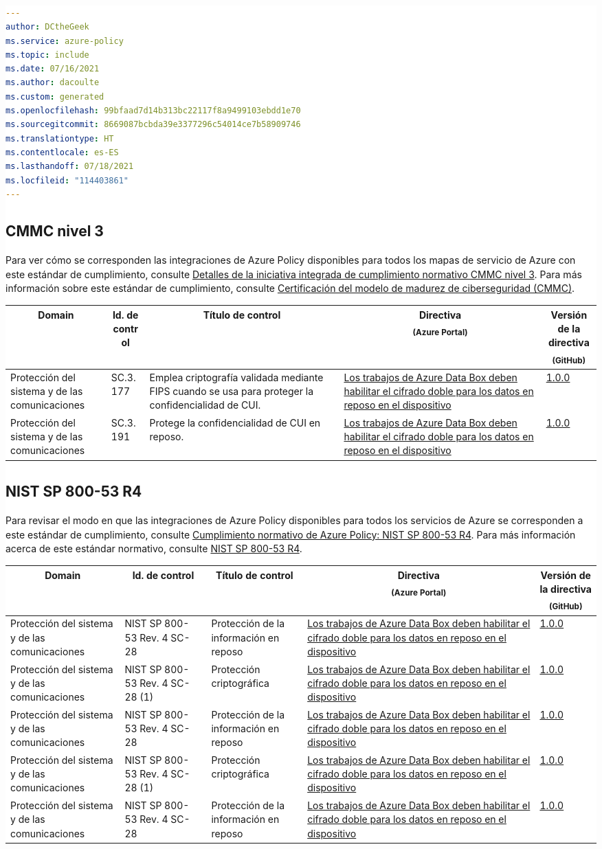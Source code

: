 ```yaml
---
author: DCtheGeek
ms.service: azure-policy
ms.topic: include
ms.date: 07/16/2021
ms.author: dacoulte
ms.custom: generated
ms.openlocfilehash: 99bfaad7d14b313bc22117f8a9499103ebdd1e70
ms.sourcegitcommit: 8669087bcbda39e3377296c54014ce7b58909746
ms.translationtype: HT
ms.contentlocale: es-ES
ms.lasthandoff: 07/18/2021
ms.locfileid: "114403861"
---
```

## <a name="cmmc-level-3"></a>CMMC nivel 3

Para ver cómo se corresponden las integraciones de Azure Policy disponibles para todos los mapas de servicio de Azure con este estándar de cumplimiento, consulte [Detalles de la iniciativa integrada de cumplimiento normativo CMMC nivel 3](../../../../articles/governance/policy/samples/cmmc-l3.md).
Para más información sobre este estándar de cumplimiento, consulte [Certificación del modelo de madurez de ciberseguridad (CMMC)](https://www.acq.osd.mil/cmmc/docs/CMMC_Model_Main_20200203.pdf).

|Domain |Id. de control |Título de control |Directiva<br /><sub>(Azure Portal)</sub> |Versión de la directiva<br /><sub>(GitHub)</sub>  |
|---|---|---|---|---|
|Protección del sistema y de las comunicaciones |SC.3.177 |Emplea criptografía validada mediante FIPS cuando se usa para proteger la confidencialidad de CUI. |[Los trabajos de Azure Data Box deben habilitar el cifrado doble para los datos en reposo en el dispositivo](https://portal.azure.com/#blade/Microsoft_Azure_Policy/PolicyDetailBlade/definitionId/%2Fproviders%2FMicrosoft.Authorization%2FpolicyDefinitions%2Fc349d81b-9985-44ae-a8da-ff98d108ede8) |[1.0.0](https://github.com/Azure/azure-policy/blob/master/built-in-policies/policyDefinitions/Data%20Box/DataBox_DoubleEncryption_Audit.json) |
|Protección del sistema y de las comunicaciones |SC.3.191 |Protege la confidencialidad de CUI en reposo. |[Los trabajos de Azure Data Box deben habilitar el cifrado doble para los datos en reposo en el dispositivo](https://portal.azure.com/#blade/Microsoft_Azure_Policy/PolicyDetailBlade/definitionId/%2Fproviders%2FMicrosoft.Authorization%2FpolicyDefinitions%2Fc349d81b-9985-44ae-a8da-ff98d108ede8) |[1.0.0](https://github.com/Azure/azure-policy/blob/master/built-in-policies/policyDefinitions/Data%20Box/DataBox_DoubleEncryption_Audit.json) |

## <a name="nist-sp-800-53-r4"></a>NIST SP 800-53 R4

Para revisar el modo en que las integraciones de Azure Policy disponibles para todos los servicios de Azure se corresponden a este estándar de cumplimiento, consulte [Cumplimiento normativo de Azure Policy: NIST SP 800-53 R4](../../../../articles/governance/policy/samples/nist-sp-800-53-r4.md).
Para más información acerca de este estándar normativo, consulte [NIST SP 800-53 R4](https://nvd.nist.gov/800-53).

|Domain |Id. de control |Título de control |Directiva<br /><sub>(Azure Portal)</sub> |Versión de la directiva<br /><sub>(GitHub)</sub>  |
|---|---|---|---|---|
|Protección del sistema y de las comunicaciones |NIST SP 800-53 Rev. 4 SC-28 |Protección de la información en reposo |[Los trabajos de Azure Data Box deben habilitar el cifrado doble para los datos en reposo en el dispositivo](https://portal.azure.com/#blade/Microsoft_Azure_Policy/PolicyDetailBlade/definitionId/%2Fproviders%2FMicrosoft.Authorization%2FpolicyDefinitions%2Fc349d81b-9985-44ae-a8da-ff98d108ede8) |[1.0.0](https://github.com/Azure/azure-policy/blob/master/built-in-policies/policyDefinitions/Data%20Box/DataBox_DoubleEncryption_Audit.json) |
|Protección del sistema y de las comunicaciones |NIST SP 800-53 Rev. 4 SC-28 (1) |Protección criptográfica |[Los trabajos de Azure Data Box deben habilitar el cifrado doble para los datos en reposo en el dispositivo](https://portal.azure.com/#blade/Microsoft_Azure_Policy/PolicyDetailBlade/definitionId/%2Fproviders%2FMicrosoft.Authorization%2FpolicyDefinitions%2Fc349d81b-9985-44ae-a8da-ff98d108ede8) |[1.0.0](https://github.com/Azure/azure-policy/blob/master/built-in-policies/policyDefinitions/Data%20Box/DataBox_DoubleEncryption_Audit.json) |
|Protección del sistema y de las comunicaciones |NIST SP 800-53 Rev. 4 SC-28 |Protección de la información en reposo |[Los trabajos de Azure Data Box deben habilitar el cifrado doble para los datos en reposo en el dispositivo](https://portal.azure.com/#blade/Microsoft_Azure_Policy/PolicyDetailBlade/definitionId/%2Fproviders%2FMicrosoft.Authorization%2FpolicyDefinitions%2Fc349d81b-9985-44ae-a8da-ff98d108ede8) |[1.0.0](https://github.com/Azure/azure-policy/blob/master/built-in-policies/policyDefinitions/Data%20Box/DataBox_DoubleEncryption_Audit.json) |
|Protección del sistema y de las comunicaciones |NIST SP 800-53 Rev. 4 SC-28 (1) |Protección criptográfica |[Los trabajos de Azure Data Box deben habilitar el cifrado doble para los datos en reposo en el dispositivo](https://portal.azure.com/#blade/Microsoft_Azure_Policy/PolicyDetailBlade/definitionId/%2Fproviders%2FMicrosoft.Authorization%2FpolicyDefinitions%2Fc349d81b-9985-44ae-a8da-ff98d108ede8) |[1.0.0](https://github.com/Azure/azure-policy/blob/master/built-in-policies/policyDefinitions/Data%20Box/DataBox_DoubleEncryption_Audit.json) |
|Protección del sistema y de las comunicaciones |NIST SP 800-53 Rev. 4 SC-28 |Protección de la información en reposo |[Los trabajos de Azure Data Box deben habilitar el cifrado doble para los datos en reposo en el dispositivo](https://portal.azure.com/#blade/Microsoft_Azure_Policy/PolicyDetailBlade/definitionId/%2Fproviders%2FMicrosoft.Authorization%2FpolicyDefinitions%2Fc349d81b-9985-44ae-a8da-ff98d108ede8) |[1.0.0](https://github.com/Azure/azure-policy/blob/master/built-in-policies/policyDefinitions/Data%20Box/DataBox_DoubleEncryption_Audit.json) |